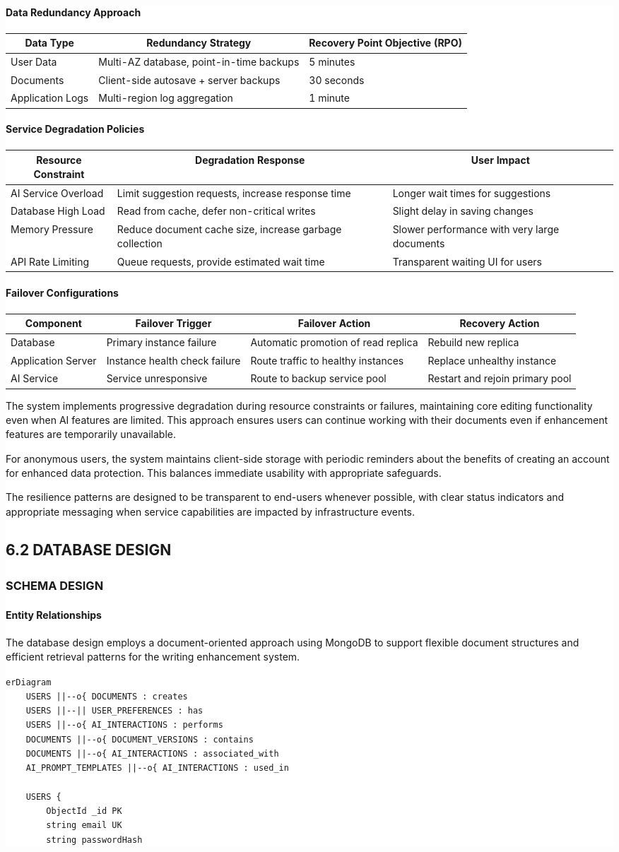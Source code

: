 #### Data Redundancy Approach

| Data Type | Redundancy Strategy | Recovery Point Objective (RPO) |
|-----------|---------------------|--------------------------------|
| User Data | Multi-AZ database, point-in-time backups | 5 minutes |
| Documents | Client-side autosave + server backups | 30 seconds |
| Application Logs | Multi-region log aggregation | 1 minute |

#### Service Degradation Policies

| Resource Constraint | Degradation Response | User Impact |
|---------------------|----------------------|------------|
| AI Service Overload | Limit suggestion requests, increase response time | Longer wait times for suggestions |
| Database High Load | Read from cache, defer non-critical writes | Slight delay in saving changes |
| Memory Pressure | Reduce document cache size, increase garbage collection | Slower performance with very large documents |
| API Rate Limiting | Queue requests, provide estimated wait time | Transparent waiting UI for users |

#### Failover Configurations

| Component | Failover Trigger | Failover Action | Recovery Action |
|-----------|------------------|-----------------|-----------------|
| Database | Primary instance failure | Automatic promotion of read replica | Rebuild new replica |
| Application Server | Instance health check failure | Route traffic to healthy instances | Replace unhealthy instance |
| AI Service | Service unresponsive | Route to backup service pool | Restart and rejoin primary pool |

The system implements progressive degradation during resource constraints or failures, maintaining core editing functionality even when AI features are limited. This approach ensures users can continue working with their documents even if enhancement features are temporarily unavailable.

For anonymous users, the system maintains client-side storage with periodic reminders about the benefits of creating an account for enhanced data protection. This balances immediate usability with appropriate safeguards.

The resilience patterns are designed to be transparent to end-users whenever possible, with clear status indicators and appropriate messaging when service capabilities are impacted by infrastructure events.

## 6.2 DATABASE DESIGN

### SCHEMA DESIGN

#### Entity Relationships

The database design employs a document-oriented approach using MongoDB to support flexible document structures and efficient retrieval patterns for the writing enhancement system.

```mermaid
erDiagram
    USERS ||--o{ DOCUMENTS : creates
    USERS ||--|| USER_PREFERENCES : has
    USERS ||--o{ AI_INTERACTIONS : performs
    DOCUMENTS ||--o{ DOCUMENT_VERSIONS : contains
    DOCUMENTS ||--o{ AI_INTERACTIONS : associated_with
    AI_PROMPT_TEMPLATES ||--o{ AI_INTERACTIONS : used_in
    
    USERS {
        ObjectId _id PK
        string email UK
        string passwordHash
```